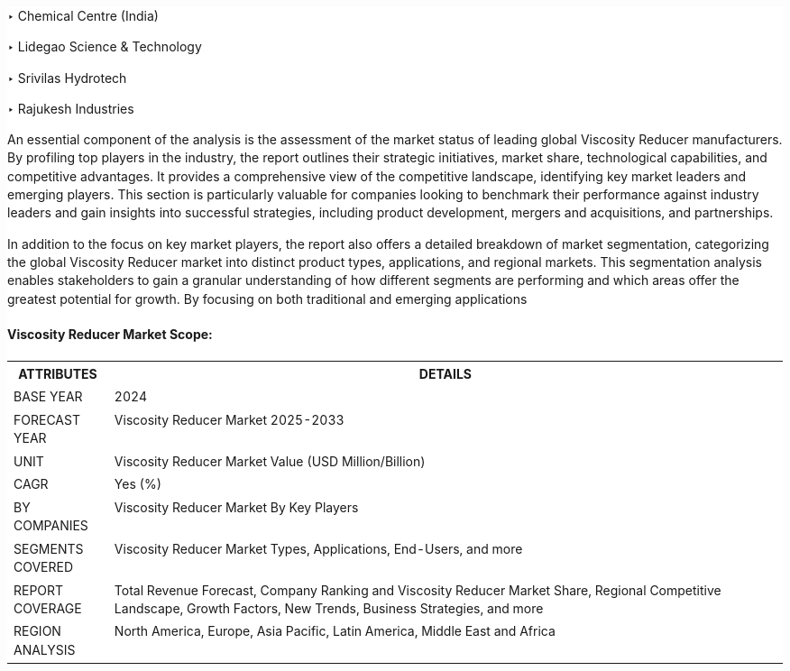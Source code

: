 ‣ Chemical Centre (India)

‣ Lidegao Science & Technology

‣ Srivilas Hydrotech

‣ Rajukesh Industries

An essential component of the analysis is the assessment of the market status of leading global Viscosity Reducer manufacturers. By profiling top players in the industry, the report outlines their strategic initiatives, market share, technological capabilities, and competitive advantages. It provides a comprehensive view of the competitive landscape, identifying key market leaders and emerging players. This section is particularly valuable for companies looking to benchmark their performance against industry leaders and gain insights into successful strategies, including product development, mergers and acquisitions, and partnerships.

In addition to the focus on key market players, the report also offers a detailed breakdown of market segmentation, categorizing the global Viscosity Reducer market into distinct product types, applications, and regional markets. This segmentation analysis enables stakeholders to gain a granular understanding of how different segments are performing and which areas offer the greatest potential for growth. By focusing on both traditional and emerging applications

<h4>Viscosity Reducer Market Scope:</h4>
<table>
<tr>
<th>ATTRIBUTES</th>
<th>DETAILS</th>
</tr>
<tr>
<td>BASE YEAR</td>
<td>2024</td>
</tr>
<tr>
<td>FORECAST YEAR</td>
<td>Viscosity Reducer Market 2025-2033</td>
</tr>
<tr>
<td>UNIT</td>
<td>Viscosity Reducer Market Value (USD Million/Billion)</td>
<tr>
<td>CAGR</td>
<td>Yes (%)</td>
</tr>
</tr>
<tr>
<td>BY COMPANIES</td>
<td>Viscosity Reducer Market By Key Players</td>
</tr>
<tr>
<td>SEGMENTS COVERED</td>
<td>Viscosity Reducer Market Types, Applications, End-Users, and more</td>
</tr>
<tr>
<td>REPORT COVERAGE</td>
<td>Total Revenue Forecast, Company Ranking and Viscosity Reducer Market Share, Regional Competitive Landscape, Growth Factors, New Trends, Business Strategies, and more</td>
</tr>
<tr>
<td>REGION ANALYSIS</td>
<td>North America, Europe, Asia Pacific, Latin America, Middle East and Africa</td>
</tr>
</table>
